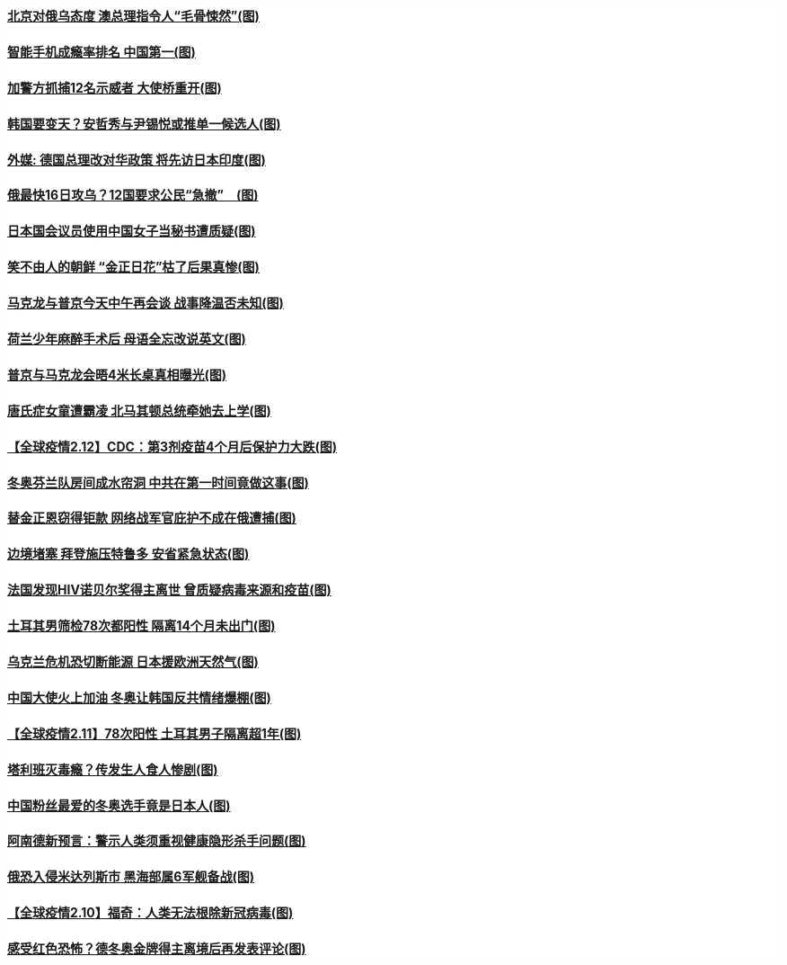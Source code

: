 #### [北京对俄乌态度 澳总理指令人“毛骨悚然”(图)](../pages/p9/997830.md?t=03290607)
#### [智能手机成瘾率排名 中国第一(图)](../pages/p9/997810.md?t=03290607)
#### [加警方抓捕12名示威者 大使桥重开(图)](../pages/p9/997807.md?t=03290607)
#### [韩国要变天？安哲秀与尹锡悦或推单一候选人(图)](../pages/p9/997773.md?t=03290607)
#### [外媒: 德国总理改对华政策 将先访日本印度(图)](../pages/p9/997768.md?t=03290607)
#### [俄最快16日攻乌？12国要求公民“急撤”　(图)](../pages/p9/997767.md?t=03290607)
#### [日本国会议员使用中国女子当秘书遭质疑(图)](../pages/p9/997763.md?t=03290607)
#### [笑不由人的朝鲜 “金正日花”枯了后果真惨(图)](../pages/p9/997742.md?t=03290607)
#### [马克龙与普京今天中午再会谈 战事降温否未知(图)](../pages/p9/997701.md?t=03290607)
#### [荷兰少年麻醉手术后 母语全忘改说英文(图)](../pages/p9/997698.md?t=03290607)
#### [普京与马克龙会晤4米长桌真相曝光(图)](../pages/p9/997696.md?t=03290607)
#### [唐氏症女童遭霸凌 北马其顿总统牵她去上学(图)](../pages/p9/997676.md?t=03290607)
#### [【全球疫情2.12】CDC：第3剂疫苗4个月后保护力大跌(图)](../pages/p9/997672.md?t=03290607)
#### [冬奥芬兰队房间成水帘洞 中共在第一时间竟做这事(图)](../pages/p9/997659.md?t=03290607)
#### [替金正恩窃得钜款 网络战军官庇护不成在俄遭捕(图)](../pages/p9/997647.md?t=03290607)
#### [边境堵塞 拜登施压特鲁多 安省紧急状态(图)](../pages/p9/997632.md?t=03290607)
#### [法国发现HIV诺贝尔奖得主离世 曾质疑病毒来源和疫苗(图)](../pages/p9/997614.md?t=03290607)
#### [土耳其男筛检78次都阳性 隔离14个月未出门(图)](../pages/p9/997611.md?t=03290607)
#### [乌克兰危机恐切断能源 日本援欧洲天然气(图)](../pages/p9/997602.md?t=03290607)
#### [中国大使火上加油 冬奥让韩国反共情绪爆棚(图)](../pages/p9/997595.md?t=03290607)
#### [【全球疫情2.11】78次阳性 土耳其男子隔离超1年(图)](../pages/p9/997586.md?t=03290607)
#### [塔利班灭毒瘾？传发生人食人惨剧(图)](../pages/p9/997577.md?t=03290607)
#### [中国粉丝最爱的冬奥选手竟是日本人(图)](../pages/p9/997534.md?t=03290607)
#### [阿南德新预言：警示人类须重视健康隐形杀手问题(图)](../pages/p9/997532.md?t=03290607)
#### [俄恐入侵米达列斯市 黑海部属6军舰备战(图)](../pages/p9/997499.md?t=03290607)
#### [【全球疫情2.10】福奇：人类无法根除新冠病毒(图)](../pages/p9/997486.md?t=03290607)
#### [感受红色恐怖？德冬奥金牌得主离境后再发表评论(图)](../pages/p9/997484.md?t=03290607)